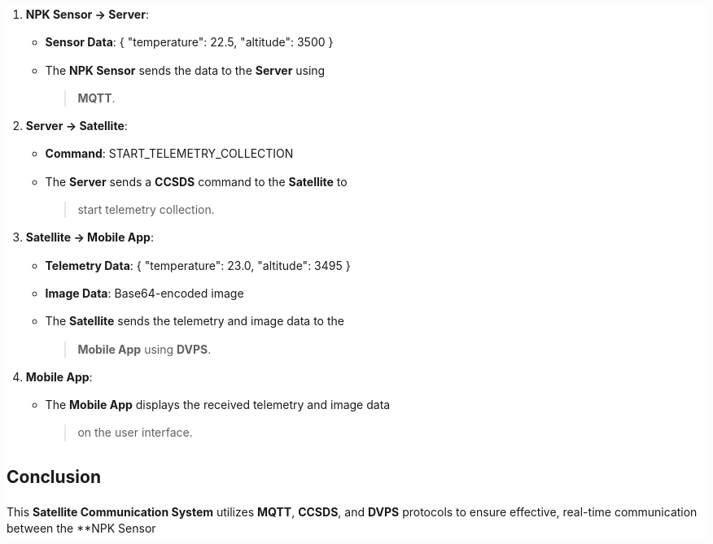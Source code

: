 1.  **NPK Sensor → Server**:

    - **Sensor Data**: { \"temperature\": 22.5, \"altitude\": 3500 }

    - The **NPK Sensor** sends the data to the **Server** using
      > **MQTT**.

2.  **Server → Satellite**:

    - **Command**: START_TELEMETRY_COLLECTION

    - The **Server** sends a **CCSDS** command to the **Satellite** to
      > start telemetry collection.

3.  **Satellite → Mobile App**:

    - **Telemetry Data**: { \"temperature\": 23.0, \"altitude\": 3495 }

    - **Image Data**: Base64-encoded image

    - The **Satellite** sends the telemetry and image data to the
      > **Mobile App** using **DVPS**.

4.  **Mobile App**:

    - The **Mobile App** displays the received telemetry and image data
      > on the user interface.

## **Conclusion**

This **Satellite Communication System** utilizes **MQTT**, **CCSDS**,
and **DVPS** protocols to ensure effective, real-time communication
between the \*\*NPK Sensor
